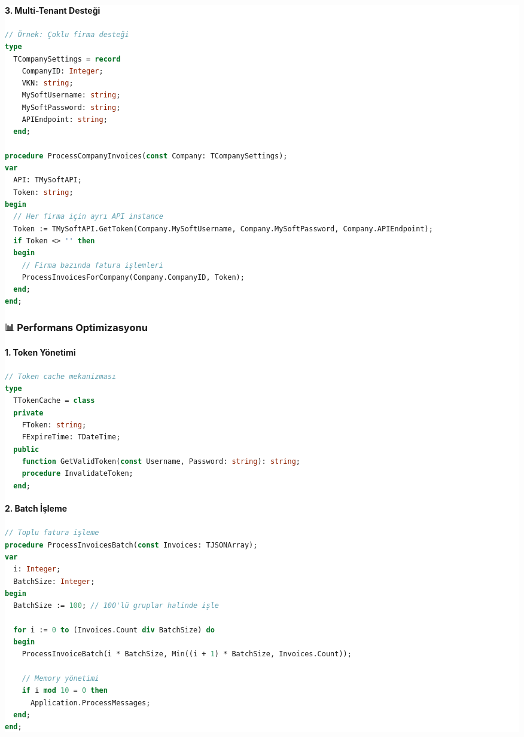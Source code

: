 #### **3. Multi-Tenant Desteği**
```pascal
// Örnek: Çoklu firma desteği
type
  TCompanySettings = record
    CompanyID: Integer;
    VKN: string;
    MySoftUsername: string;
    MySoftPassword: string;
    APIEndpoint: string;
  end;

procedure ProcessCompanyInvoices(const Company: TCompanySettings);
var
  API: TMySoftAPI;
  Token: string;
begin
  // Her firma için ayrı API instance
  Token := TMySoftAPI.GetToken(Company.MySoftUsername, Company.MySoftPassword, Company.APIEndpoint);
  if Token <> '' then
  begin
    // Firma bazında fatura işlemleri
    ProcessInvoicesForCompany(Company.CompanyID, Token);
  end;
end;
```

### 📊 **Performans Optimizasyonu**

#### **1. Token Yönetimi**
```pascal
// Token cache mekanizması
type
  TTokenCache = class
  private
    FToken: string;
    FExpireTime: TDateTime;
  public
    function GetValidToken(const Username, Password: string): string;
    procedure InvalidateToken;
  end;
```

#### **2. Batch İşleme**
```pascal
// Toplu fatura işleme
procedure ProcessInvoicesBatch(const Invoices: TJSONArray);
var
  i: Integer;
  BatchSize: Integer;
begin
  BatchSize := 100; // 100'lü gruplar halinde işle
  
  for i := 0 to (Invoices.Count div BatchSize) do
  begin
    ProcessInvoiceBatch(i * BatchSize, Min((i + 1) * BatchSize, Invoices.Count));
    
    // Memory yönetimi
    if i mod 10 = 0 then
      Application.ProcessMessages;
  end;
end;
```
